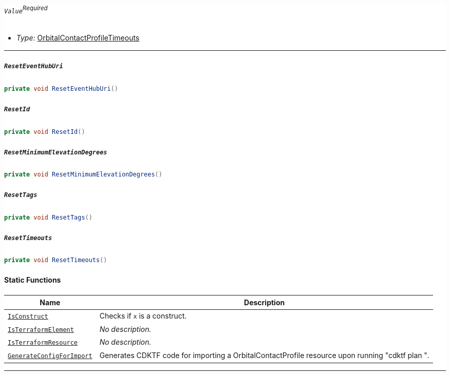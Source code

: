 ###### `Value`<sup>Required</sup> <a name="Value" id="@cdktf/provider-azurerm.orbitalContactProfile.OrbitalContactProfile.putTimeouts.parameter.value"></a>

- *Type:* <a href="#@cdktf/provider-azurerm.orbitalContactProfile.OrbitalContactProfileTimeouts">OrbitalContactProfileTimeouts</a>

---

##### `ResetEventHubUri` <a name="ResetEventHubUri" id="@cdktf/provider-azurerm.orbitalContactProfile.OrbitalContactProfile.resetEventHubUri"></a>

```csharp
private void ResetEventHubUri()
```

##### `ResetId` <a name="ResetId" id="@cdktf/provider-azurerm.orbitalContactProfile.OrbitalContactProfile.resetId"></a>

```csharp
private void ResetId()
```

##### `ResetMinimumElevationDegrees` <a name="ResetMinimumElevationDegrees" id="@cdktf/provider-azurerm.orbitalContactProfile.OrbitalContactProfile.resetMinimumElevationDegrees"></a>

```csharp
private void ResetMinimumElevationDegrees()
```

##### `ResetTags` <a name="ResetTags" id="@cdktf/provider-azurerm.orbitalContactProfile.OrbitalContactProfile.resetTags"></a>

```csharp
private void ResetTags()
```

##### `ResetTimeouts` <a name="ResetTimeouts" id="@cdktf/provider-azurerm.orbitalContactProfile.OrbitalContactProfile.resetTimeouts"></a>

```csharp
private void ResetTimeouts()
```

#### Static Functions <a name="Static Functions" id="Static Functions"></a>

| **Name** | **Description** |
| --- | --- |
| <code><a href="#@cdktf/provider-azurerm.orbitalContactProfile.OrbitalContactProfile.isConstruct">IsConstruct</a></code> | Checks if `x` is a construct. |
| <code><a href="#@cdktf/provider-azurerm.orbitalContactProfile.OrbitalContactProfile.isTerraformElement">IsTerraformElement</a></code> | *No description.* |
| <code><a href="#@cdktf/provider-azurerm.orbitalContactProfile.OrbitalContactProfile.isTerraformResource">IsTerraformResource</a></code> | *No description.* |
| <code><a href="#@cdktf/provider-azurerm.orbitalContactProfile.OrbitalContactProfile.generateConfigForImport">GenerateConfigForImport</a></code> | Generates CDKTF code for importing a OrbitalContactProfile resource upon running "cdktf plan <stack-name>". |

---